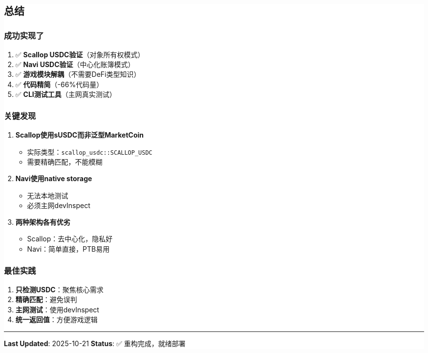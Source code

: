 
## 总结

### 成功实现了

1. ✅ **Scallop USDC验证**（对象所有权模式）
2. ✅ **Navi USDC验证**（中心化账簿模式）
3. ✅ **游戏模块解耦**（不需要DeFi类型知识）
4. ✅ **代码精简**（-66%代码量）
5. ✅ **CLI测试工具**（主网真实测试）

### 关键发现

1. **Scallop使用sUSDC而非泛型MarketCoin**
   - 实际类型：`scallop_usdc::SCALLOP_USDC`
   - 需要精确匹配，不能模糊

2. **Navi使用native storage**
   - 无法本地测试
   - 必须主网devInspect

3. **两种架构各有优劣**
   - Scallop：去中心化，隐私好
   - Navi：简单直接，PTB易用

### 最佳实践

1. **只检测USDC**：聚焦核心需求
2. **精确匹配**：避免误判
3. **主网测试**：使用devInspect
4. **统一返回值**：方便游戏逻辑

---

**Last Updated**: 2025-10-21
**Status**: ✅ 重构完成，就绪部署
